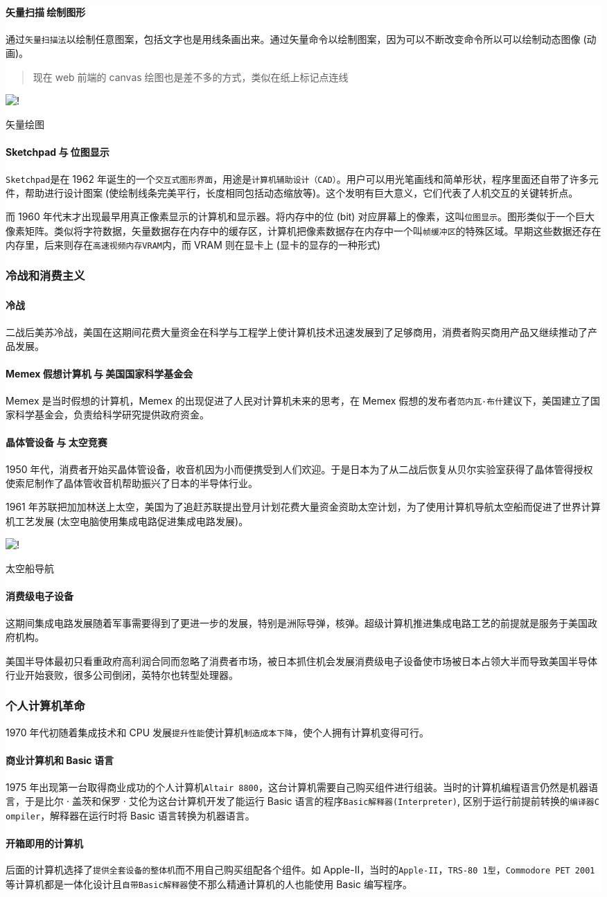 #### 矢量扫描 绘制图形

通过`矢量扫描法`以绘制任意图案，包括文字也是用线条画出来。通过矢量命令以绘制图案，因为可以不断改变命令所以可以绘制动态图像 (动画)。

> 现在 web 前端的 canvas 绘图也是差不多的方式，类似在纸上标记点连线

![!](https://img2022.cnblogs.com/blog/1674552/202208/1674552-20220826003042895-398108076.png)

矢量绘图

#### Sketchpad 与 位图显示

`Sketchpad`是在 1962 年诞生的一个`交互式图形界面`，用途是`计算机辅助设计（CAD）`。用户可以用光笔画线和简单形状，程序里面还自带了许多元件，帮助进行设计图案 (使绘制线条完美平行，长度相同包括动态缩放等)。这个发明有巨大意义，它们代表了人机交互的关键转折点。

而 1960 年代末才出现最早用真正像素显示的计算机和显示器。将内存中的位 (bit) 对应屏幕上的像素，这叫`位图显示`。图形类似于一个巨大像素矩阵。类似将字符数据，矢量数据存在内存中的缓存区，计算机把像素数据存在内存中一个叫`帧缓冲区`的特殊区域。早期这些数据还存在内存里，后来则存在`高速视频内存VRAM`内，而 VRAM 则在显卡上 (显卡的显存的一种形式)

### 冷战和消费主义

#### 冷战

二战后美苏冷战，美国在这期间花费大量资金在科学与工程学上使计算机技术迅速发展到了足够商用，消费者购买商用产品又继续推动了产品发展。

#### Memex 假想计算机 与 美国国家科学基金会

Memex 是当时假想的计算机，Memex 的出现促进了人民对计算机未来的思考，在 Memex 假想的发布者`范内瓦·布什`建议下，美国建立了国家科学基金会，负责给科学研究提供政府资金。

#### 晶体管设备 与 太空竞赛

1950 年代，消费者开始买晶体管设备，收音机因为小而便携受到人们欢迎。于是日本为了从二战后恢复从贝尔实验室获得了晶体管得授权使索尼制作了晶体管收音机帮助振兴了日本的半导体行业。

1961 年苏联把加加林送上太空，美国为了追赶苏联提出登月计划花费大量资金资助太空计划，为了使用计算机导航太空船而促进了世界计算机工艺发展 (太空电脑使用集成电路促进集成电路发展)。

![!](https://img2022.cnblogs.com/blog/1674552/202208/1674552-20220826031741458-1205759311.png)

太空船导航

#### 消费级电子设备

这期间集成电路发展随着军事需要得到了更进一步的发展，特别是洲际导弹，核弹。超级计算机推进集成电路工艺的前提就是服务于美国政府机构。

美国半导体最初只看重政府高利润合同而忽略了消费者市场，被日本抓住机会发展消费级电子设备使市场被日本占领大半而导致美国半导体行业开始衰败，很多公司倒闭，英特尔也转型处理器。

### 个人计算机革命

1970 年代初随着集成技术和 CPU 发展`提升性能`使计算机`制造成本下降`，使个人拥有计算机变得可行。

#### 商业计算机和 Basic 语言

1975 年出现第一台取得商业成功的个人计算机`Altair 8800`，这台计算机需要自己购买组件进行组装。当时的计算机编程语言仍然是机器语言，于是比尔 · 盖茨和保罗 · 艾伦为这台计算机开发了能运行 Basic 语言的程序`Basic解释器(Interpreter)`, 区别于运行前提前转换的`编译器Compiler`，解释器在运行时将 Basic 语言转换为机器语言。

#### 开箱即用的计算机

后面的计算机选择了`提供全套设备的整体机`而不用自己购买组配各个组件。如 Apple-Ⅱ，当时的`Apple-II`，`TRS-80 1型`，`Commodore PET 2001`等计算机都是一体化设计且`自带Basic解释器`使不那么精通计算机的人也能使用 Basic 编写程序。
